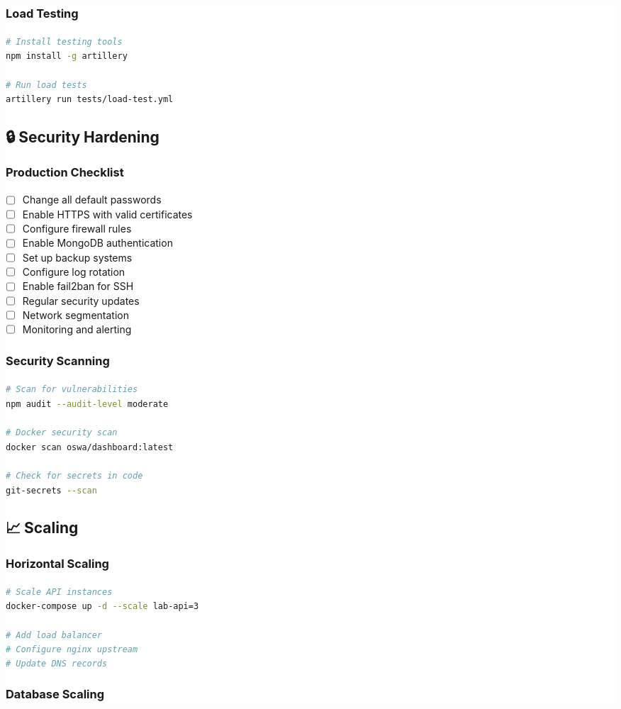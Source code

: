 ### Load Testing

```bash
# Install testing tools
npm install -g artillery

# Run load tests
artillery run tests/load-test.yml
```

## 🔒 Security Hardening

### Production Checklist

- [ ] Change all default passwords
- [ ] Enable HTTPS with valid certificates
- [ ] Configure firewall rules
- [ ] Enable MongoDB authentication
- [ ] Set up backup systems
- [ ] Configure log rotation
- [ ] Enable fail2ban for SSH
- [ ] Regular security updates
- [ ] Network segmentation
- [ ] Monitoring and alerting

### Security Scanning

```bash
# Scan for vulnerabilities
npm audit --audit-level moderate

# Docker security scan
docker scan oswa/dashboard:latest

# Check for secrets in code
git-secrets --scan
```

## 📈 Scaling

### Horizontal Scaling

```bash
# Scale API instances
docker-compose up -d --scale lab-api=3

# Add load balancer
# Configure nginx upstream
# Update DNS records
```

### Database Scaling
